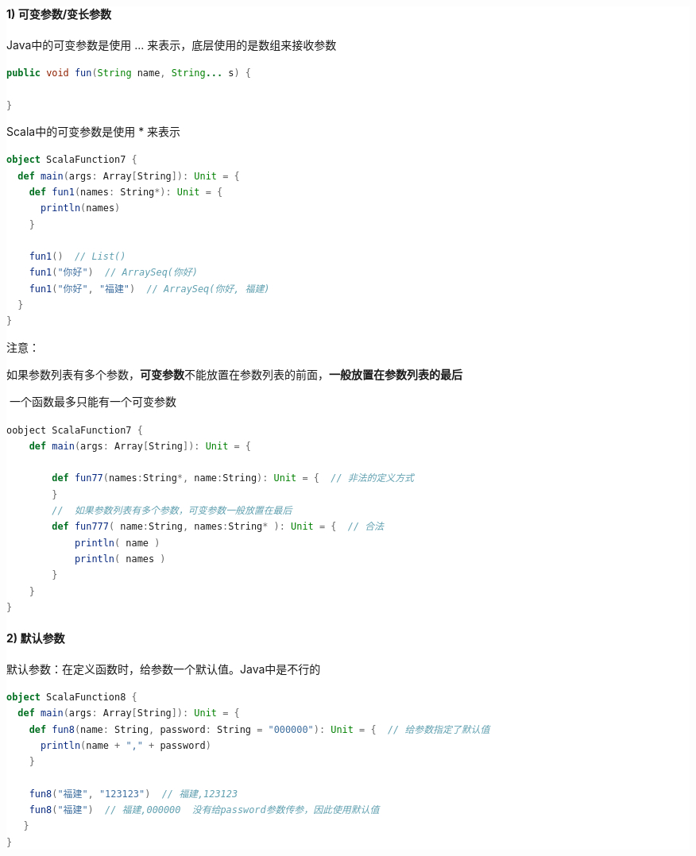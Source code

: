 #### **1)	可变参数/变长参数**

Java中的可变参数是使用 ... 来表示，底层使用的是数组来接收参数

```java
public void fun(String name, String... s) {

}
```

Scala中的可变参数是使用 * 来表示

```scala
object ScalaFunction7 {
  def main(args: Array[String]): Unit = {
    def fun1(names: String*): Unit = {
      println(names)
    }
	
    fun1()  // List()
    fun1("你好")  // ArraySeq(你好)
    fun1("你好", "福建")  // ArraySeq(你好, 福建)
  }
}
```

注意：

​	如果参数列表有多个参数，**可变参数**不能放置在参数列表的前面，**一般放置在参数列表的最后**

​	一个函数最多只能有一个可变参数

```scala
oobject ScalaFunction7 {
    def main(args: Array[String]): Unit = {
        
        def fun77(names:String*, name:String): Unit = {  // 非法的定义方式
        }
        //	如果参数列表有多个参数，可变参数一般放置在最后
    	def fun777( name:String, names:String* ): Unit = {  // 合法
        	println( name )
        	println( names )
    	}
    }
}
```

#### **2)	默认参数**

默认参数：在定义函数时，给参数一个默认值。Java中是不行的

```scala
object ScalaFunction8 {
  def main(args: Array[String]): Unit = {
    def fun8(name: String, password: String = "000000"): Unit = {  // 给参数指定了默认值
      println(name + "," + password)
    }

    fun8("福建", "123123")  // 福建,123123
    fun8("福建")  // 福建,000000  没有给password参数传参，因此使用默认值
   }
}
```

